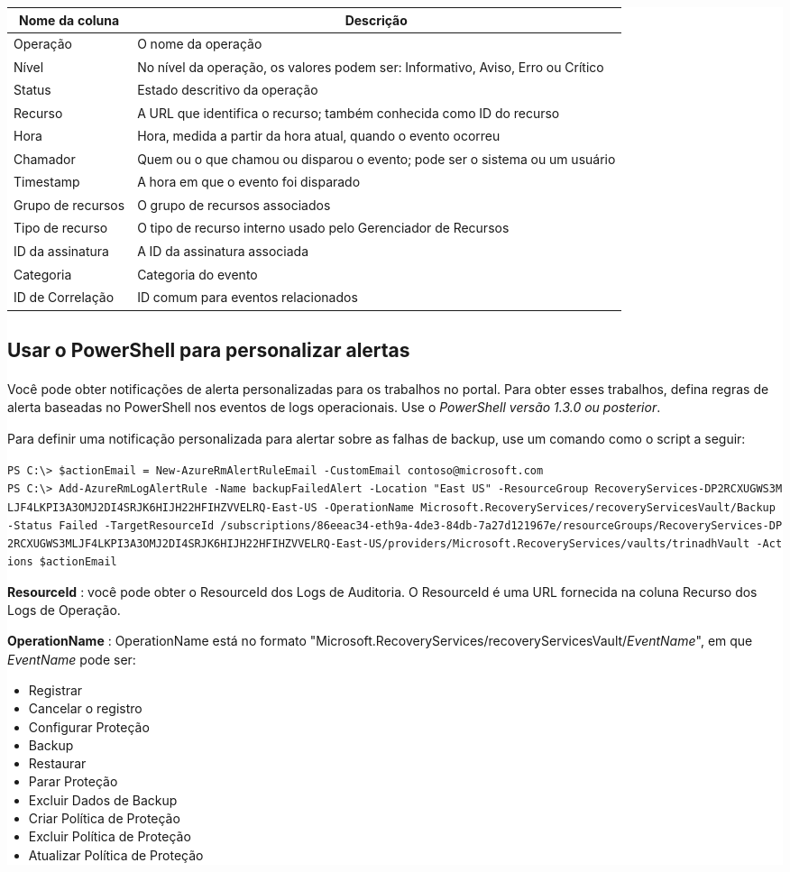 | Nome da coluna | Descrição |
| --- | --- |
| Operação |O nome da operação |
| Nível |No nível da operação, os valores podem ser: Informativo, Aviso, Erro ou Crítico |
| Status |Estado descritivo da operação |
| Recurso |A URL que identifica o recurso; também conhecida como ID do recurso |
| Hora |Hora, medida a partir da hora atual, quando o evento ocorreu |
| Chamador |Quem ou o que chamou ou disparou o evento; pode ser o sistema ou um usuário |
| Timestamp |A hora em que o evento foi disparado |
| Grupo de recursos |O grupo de recursos associados |
| Tipo de recurso |O tipo de recurso interno usado pelo Gerenciador de Recursos |
| ID da assinatura |A ID da assinatura associada |
| Categoria |Categoria do evento |
| ID de Correlação |ID comum para eventos relacionados |

## <a name="use-powershell-to-customize-alerts"></a>Usar o PowerShell para personalizar alertas
Você pode obter notificações de alerta personalizadas para os trabalhos no portal. Para obter esses trabalhos, defina regras de alerta baseadas no PowerShell nos eventos de logs operacionais. Use o *PowerShell versão 1.3.0 ou posterior*.

Para definir uma notificação personalizada para alertar sobre as falhas de backup, use um comando como o script a seguir:

```
PS C:\> $actionEmail = New-AzureRmAlertRuleEmail -CustomEmail contoso@microsoft.com
PS C:\> Add-AzureRmLogAlertRule -Name backupFailedAlert -Location "East US" -ResourceGroup RecoveryServices-DP2RCXUGWS3MLJF4LKPI3A3OMJ2DI4SRJK6HIJH22HFIHZVVELRQ-East-US -OperationName Microsoft.RecoveryServices/recoveryServicesVault/Backup -Status Failed -TargetResourceId /subscriptions/86eeac34-eth9a-4de3-84db-7a27d121967e/resourceGroups/RecoveryServices-DP2RCXUGWS3MLJF4LKPI3A3OMJ2DI4SRJK6HIJH22HFIHZVVELRQ-East-US/providers/Microsoft.RecoveryServices/vaults/trinadhVault -Actions $actionEmail
```

**ResourceId** : você pode obter o ResourceId dos Logs de Auditoria. O ResourceId é uma URL fornecida na coluna Recurso dos Logs de Operação.

**OperationName** : OperationName está no formato "Microsoft.RecoveryServices/recoveryServicesVault/*EventName*", em que *EventName* pode ser:<br/>

* Registrar <br/>
* Cancelar o registro  <br/>
* Configurar Proteção  <br/>
* Backup  <br/>
* Restaurar  <br/>
* Parar Proteção  <br/>
* Excluir Dados de Backup  <br/>
* Criar Política de Proteção  <br/>
* Excluir Política de Proteção  <br/>
* Atualizar Política de Proteção  <br/>
